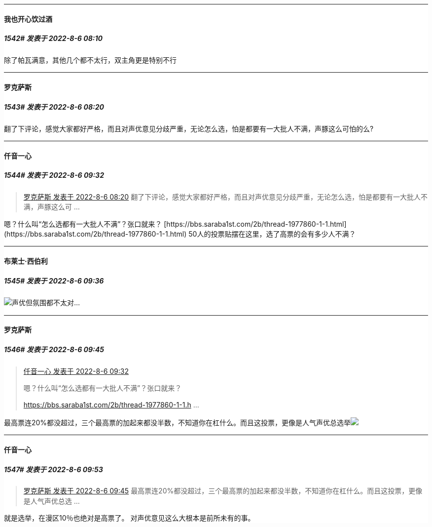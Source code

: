 *****

####  我也开心饮过酒  
##### 1542#       发表于 2022-8-6 08:10

除了帕瓦满意，其他几个都不太行，双主角更是特别不行

*****

####  罗克萨斯  
##### 1543#       发表于 2022-8-6 08:20

翻了下评论，感觉大家都好严格，而且对声优意见分歧严重，无论怎么选，怕是都要有一大批人不满，声豚这么可怕的么?

*****

####  仟音一心  
##### 1544#       发表于 2022-8-6 09:32

<blockquote><a href="httphttps://bbs.saraba1st.com/2b/forum.php?mod=redirect&amp;goto=findpost&amp;pid=56947978&amp;ptid=1999308" target="_blank">罗克萨斯 发表于 2022-8-6 08:20</a>
翻了下评论，感觉大家都好严格，而且对声优意见分歧严重，无论怎么选，怕是都要有一大批人不满，声豚这么可 ...</blockquote>
嗯？什么叫“怎么选都有一大批人不满”？张口就来？
[https://bbs.saraba1st.com/2b/thread-1977860-1-1.html](https://bbs.saraba1st.com/2b/thread-1977860-1-1.html)
50人的投票贴摆在这里，选了高票的会有多少人不满？

*****

####  布莱士·西伯利  
##### 1545#       发表于 2022-8-6 09:36

<img src="https://static.saraba1st.com/image/smiley/face2017/002.png" referrerpolicy="no-referrer">声优但氛围都不太对…

*****

####  罗克萨斯  
##### 1546#       发表于 2022-8-6 09:45

<blockquote><a href="httphttps://bbs.saraba1st.com/2b/forum.php?mod=redirect&amp;goto=findpost&amp;pid=56948328&amp;ptid=1999308" target="_blank">仟音一心 发表于 2022-8-6 09:32</a>

嗯？什么叫“怎么选都有一大批人不满”？张口就来？

https://bbs.saraba1st.com/2b/thread-1977860-1-1.h ...</blockquote>
最高票连20%都没超过，三个最高票的加起来都没半数，不知道你在杠什么。而且这投票，更像是人气声优总选举<img src="https://static.saraba1st.com/image/smiley/face2017/053.png" referrerpolicy="no-referrer">

*****

####  仟音一心  
##### 1547#       发表于 2022-8-6 09:53

<blockquote><a href="httphttps://bbs.saraba1st.com/2b/forum.php?mod=redirect&amp;goto=findpost&amp;pid=56948419&amp;ptid=1999308" target="_blank">罗克萨斯 发表于 2022-8-6 09:45</a>
最高票连20%都没超过，三个最高票的加起来都没半数，不知道你在杠什么。而且这投票，更像是人气声优总选 ...</blockquote>
就是选举，在漫区10％也绝对是高票了。
对声优意见这么大根本是前所未有的事。
